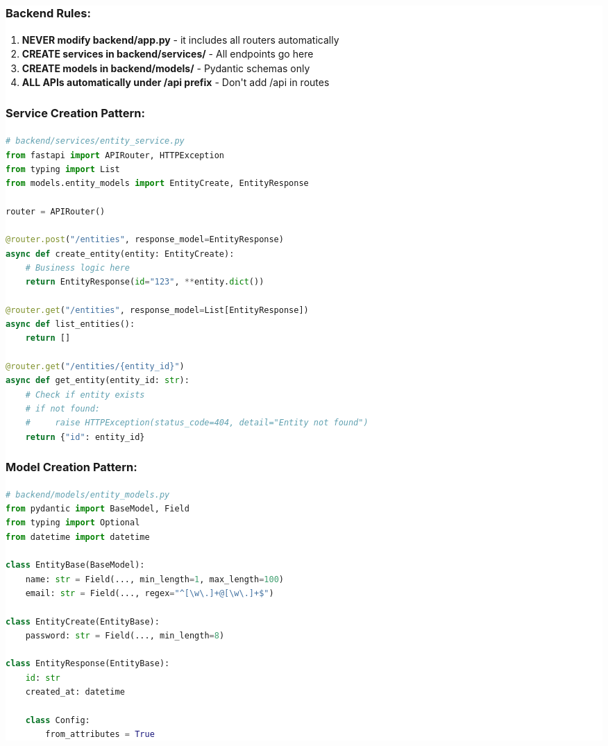 ### Backend Rules:
1. **NEVER modify backend/app.py** - it includes all routers automatically
2. **CREATE services in backend/services/** - All endpoints go here
3. **CREATE models in backend/models/** - Pydantic schemas only
4. **ALL APIs automatically under /api prefix** - Don't add /api in routes


### Service Creation Pattern:
```python
# backend/services/entity_service.py
from fastapi import APIRouter, HTTPException
from typing import List
from models.entity_models import EntityCreate, EntityResponse

router = APIRouter()

@router.post("/entities", response_model=EntityResponse)
async def create_entity(entity: EntityCreate):
    # Business logic here
    return EntityResponse(id="123", **entity.dict())

@router.get("/entities", response_model=List[EntityResponse])
async def list_entities():
    return []

@router.get("/entities/{entity_id}")
async def get_entity(entity_id: str):
    # Check if entity exists
    # if not found:
    #     raise HTTPException(status_code=404, detail="Entity not found")
    return {"id": entity_id}
```

### Model Creation Pattern:
```python
# backend/models/entity_models.py
from pydantic import BaseModel, Field
from typing import Optional
from datetime import datetime

class EntityBase(BaseModel):
    name: str = Field(..., min_length=1, max_length=100)
    email: str = Field(..., regex="^[\w\.]+@[\w\.]+$")

class EntityCreate(EntityBase):
    password: str = Field(..., min_length=8)

class EntityResponse(EntityBase):
    id: str
    created_at: datetime
    
    class Config:
        from_attributes = True
```
